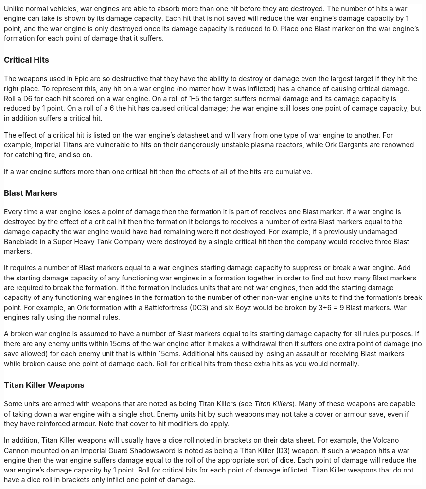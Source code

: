 Unlike normal vehicles, war engines are able to absorb more than one hit before they are destroyed. The number of hits a war engine can take is shown by its damage capacity. Each hit that is not saved will reduce the war engine’s damage capacity by 1 point, and the war engine is only destroyed once its damage capacity is reduced to 0. Place one Blast marker on the war engine’s formation for each point of damage that it suffers.

### Critical Hits

The weapons used in Epic are so destructive that they have the ability to destroy or damage even the largest target if they hit the right place. To represent this, any hit on a war engine (no matter how it was inflicted) has a chance of causing critical damage. Roll a D6 for each hit scored on a war engine. On a roll of 1–5 the target suffers normal damage and its damage capacity is reduced by 1 point. On a roll of a 6 the hit has caused critical damage; the war engine still loses one point of damage capacity, but in addition suffers a critical hit.

The effect of a critical hit is listed on the war engine’s datasheet and will vary from one type of war engine to another. For example, Imperial Titans are vulnerable to hits on their dangerously unstable plasma reactors, while Ork Gargants are renowned for catching fire, and so on.

If a war engine suffers more than one critical hit then the effects of all of the hits are cumulative.

### Blast Markers

Every time a war engine loses a point of damage then the formation it is part of receives one Blast marker. If a war engine is destroyed by the effect of a critical hit then the formation it belongs to receives a number of extra Blast markers equal to the damage capacity the war engine would have had remaining were it not destroyed. For example, if a previously undamaged Baneblade in a Super Heavy Tank Company were destroyed by a single critical hit then the company would receive three Blast markers.

It requires a number of Blast markers equal to a war engine’s starting damage capacity to suppress or break a war engine. Add the starting damage capacity of any functioning war engines in a formation together in order to find out how many Blast markers are required to break the formation. If the formation includes units that are not war engines, then add the starting damage capacity of any functioning war engines in the formation to the number of other non-war engine units to find the formation’s break point. For example, an Ork formation with a Battlefortress (DC3) and six Boyz would be broken by 3+6 = 9 Blast markers. War engines rally using the normal rules.

A broken war engine is assumed to have a number of Blast markers equal to its starting damage capacity for all rules purposes. If there are any enemy units within 15cms of the war engine after it makes a withdrawal then it suffers one extra point of damage (no save allowed) for each enemy unit that is within 15cms. Additional hits caused by losing an assault or receiving Blast markers while broken cause one point of damage each. Roll for critical hits from these extra hits as you would normally.

### Titan Killer Weapons

Some units are armed with weapons that are noted as being Titan Killers (see [_Titan Killers_](#titan-killers)). Many of these weapons are capable of taking down a war engine with a single shot. Enemy units hit by such weapons may not take a cover or armour save, even if they have reinforced armour. Note that cover to hit modifiers do apply.

In addition, Titan Killer weapons will usually have a dice roll noted in brackets on their data sheet. For example, the Volcano Cannon mounted on an Imperial Guard Shadowsword is noted as being a Titan Killer (D3) weapon. If such a weapon hits a war engine then the war engine suffers damage equal to the roll of the appropriate sort of dice. Each point of damage will reduce the war engine’s damage capacity by 1 point. Roll for critical hits for each point of damage inflicted. Titan Killer weapons that do not have a dice roll in brackets only inflict one point of damage.
